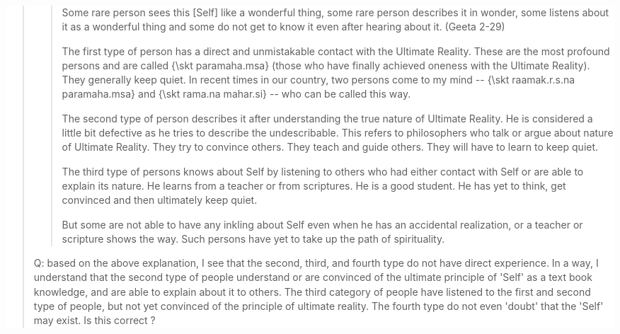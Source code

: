 
>
> > Some rare person sees this [Self] like a wonderful
> > thing, some rare
> > person describes it in wonder, some listens about it
> > as a
> > wonderful thing and some do not get to know it even
> > after hearing about it.
> >         (Geeta 2-29)
> >
> > The first type of person has a direct and
> > unmistakable contact with the
> > Ultimate Reality. These are the most profound
> > persons and are called
> > {\skt paramaha.msa} (those who have finally achieved
> > oneness with the Ultimate
> > Reality). They generally keep quiet. In recent times
> > in our country, two
> > persons come to my mind -- {\skt raamak.r.s.na
> > paramaha.msa} and
> > {\skt rama.na mahar.si} -- who can be called this
> > way.
> >
> > The second type of person describes it after
> > understanding
> > the true nature of Ultimate Reality. He is
> > considered a little bit defective
> > as he tries to describe the undescribable. This
> > refers to philosophers who
> > talk or argue about nature of Ultimate Reality. They
> > try to convince others.
> > They teach and guide others. They will have to learn
> > to keep quiet.
> >
> > The third type of persons knows about Self by
> > listening to others who had
> > either contact with Self or are able to explain its
> > nature. He learns from a
> > teacher or from scriptures. He is a good student. He
> > has yet to think, get
> > convinced and then ultimately keep quiet.
> >
> > But some are not able to have any inkling about Self
> > even when he has an
> > accidental realization, or a teacher or scripture
> > shows the way. Such
> > persons have yet to take up the path of
> > spirituality.
> >
>
> Q: based on the above explanation, I see that the
> second, third, and fourth type do not have direct
> experience. In a way, I understand that the second
> type of people understand or are convinced of the
> ultimate principle of 'Self' as a text book knowledge,
> and are able to explain about it to others. The third
> category of people have listened to the first and
> second type of people, but not yet convinced of the
> principle of ultimate reality. The fourth type do not
> even 'doubt' that the 'Self' may exist. Is this
> correct ?
>
